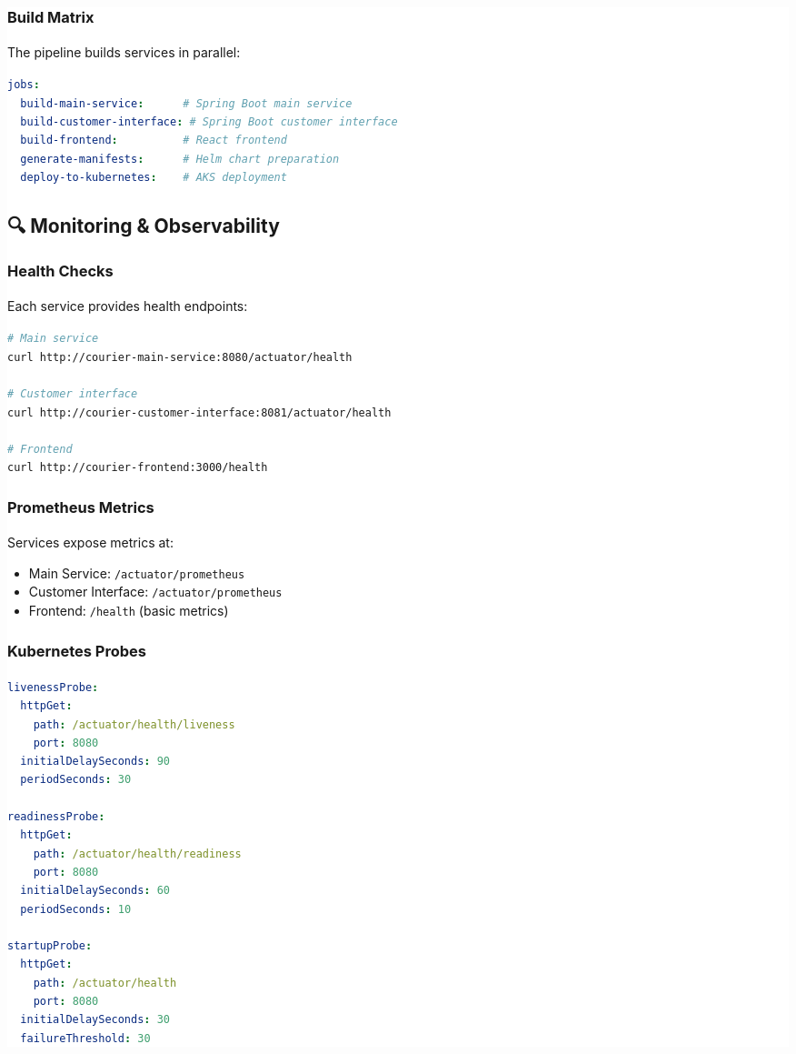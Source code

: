 ### **Build Matrix**

The pipeline builds services in parallel:

```yaml
jobs:
  build-main-service:      # Spring Boot main service
  build-customer-interface: # Spring Boot customer interface
  build-frontend:          # React frontend
  generate-manifests:      # Helm chart preparation
  deploy-to-kubernetes:    # AKS deployment
```

## 🔍 **Monitoring & Observability**

### **Health Checks**

Each service provides health endpoints:

```bash
# Main service
curl http://courier-main-service:8080/actuator/health

# Customer interface
curl http://courier-customer-interface:8081/actuator/health

# Frontend
curl http://courier-frontend:3000/health
```

### **Prometheus Metrics**

Services expose metrics at:
- Main Service: `/actuator/prometheus`
- Customer Interface: `/actuator/prometheus`
- Frontend: `/health` (basic metrics)

### **Kubernetes Probes**

```yaml
livenessProbe:
  httpGet:
    path: /actuator/health/liveness
    port: 8080
  initialDelaySeconds: 90
  periodSeconds: 30

readinessProbe:
  httpGet:
    path: /actuator/health/readiness
    port: 8080
  initialDelaySeconds: 60
  periodSeconds: 10

startupProbe:
  httpGet:
    path: /actuator/health
    port: 8080
  initialDelaySeconds: 30
  failureThreshold: 30
```
